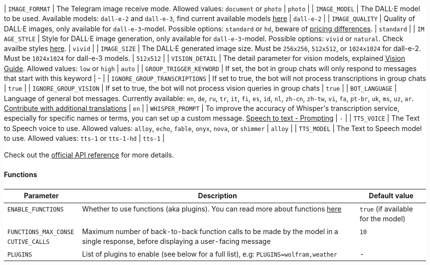 | `IMAGE_FORMAT`                      | The Telegram image receive mode. Allowed values: `document` or `photo`                                                                                                                                                                                                                  | `photo`                            |
| `IMAGE_MODEL`                       | The DALL·E model to be used. Available models: `dall-e-2` and `dall-e-3`, find current available models [here](https://platform.openai.com/docs/models/dall-e)                                                                                                                          | `dall-e-2`                         |
| `IMAGE_QUALITY`                     | Quality of DALL·E images, only available for `dall-e-3`-model. Possible options: `standard` or `hd`, beware of [pricing differences](https://openai.com/pricing#image-models).                                                                                                          | `standard`                         |
| `IMAGE_STYLE`                       | Style for DALL·E image generation, only available for `dall-e-3`-model. Possible options: `vivid` or `natural`. Check availbe styles [here](https://platform.openai.com/docs/api-reference/images/create).                                                                              | `vivid`                            |
| `IMAGE_SIZE`                        | The DALL·E generated image size. Must be `256x256`, `512x512`, or `1024x1024` for dall-e-2. Must be `1024x1024` for dall-e-3 models.                                                                                                                                                    | `512x512`                          |
| `VISION_DETAIL`                     | The detail parameter for vision models, explained [Vision Guide](https://platform.openai.com/docs/guides/vision). Allowed values: `low` or `high`                                                                                                                                       | `auto`                             |
| `GROUP_TRIGGER_KEYWORD`             | If set, the bot in group chats will only respond to messages that start with this keyword                                                                                                                                                                                               | -                                  |
| `IGNORE_GROUP_TRANSCRIPTIONS`       | If set to true, the bot will not process transcriptions in group chats                                                                                                                                                                                                                  | `true`                             |
| `IGNORE_GROUP_VISION`               | If set to true, the bot will not process vision queries in group chats                                                                                                                                                                                                                  | `true`                             |
| `BOT_LANGUAGE`                      | Language of general bot messages. Currently available: `en`, `de`, `ru`, `tr`, `it`, `fi`, `es`, `id`, `nl`, `zh-cn`, `zh-tw`, `vi`, `fa`, `pt-br`, `uk`, `ms`, `uz`, `ar`.  [Contribute with additional translations](https://github.com/unixfox/gemini-telegram-bot/discussions/219) | `en`                               |
| `WHISPER_PROMPT`                    | To improve the accuracy of Whisper's transcription service, especially for specific names or terms, you can set up a custom message.  [Speech to text - Prompting](https://platform.openai.com/docs/guides/speech-to-text/prompting)                                                    | `-`                                |
| `TTS_VOICE`                         | The Text to Speech voice to use. Allowed values: `alloy`, `echo`, `fable`, `onyx`, `nova`, or `shimmer`                                                                                                                                                                                 | `alloy`                            |
| `TTS_MODEL`                         | The Text to Speech model to use. Allowed values: `tts-1` or `tts-1-hd`                                                                                                                                                                                                                  | `tts-1`                            |

Check out the [official API reference](https://platform.openai.com/docs/api-reference/chat) for more details.

#### Functions
| Parameter                         | Description                                                                                                                                      | Default value                       |
|-----------------------------------|--------------------------------------------------------------------------------------------------------------------------------------------------|-------------------------------------|
| `ENABLE_FUNCTIONS`                | Whether to use functions (aka plugins). You can read more about functions [here](https://openai.com/blog/function-calling-and-other-api-updates) | `true` (if available for the model) |
| `FUNCTIONS_MAX_CONSECUTIVE_CALLS` | Maximum number of back-to-back function calls to be made by the model in a single response, before displaying a user-facing message              | `10`                                |
| `PLUGINS`                         | List of plugins to enable (see below for a full list), e.g: `PLUGINS=wolfram,weather`                                                            | -                                   |
